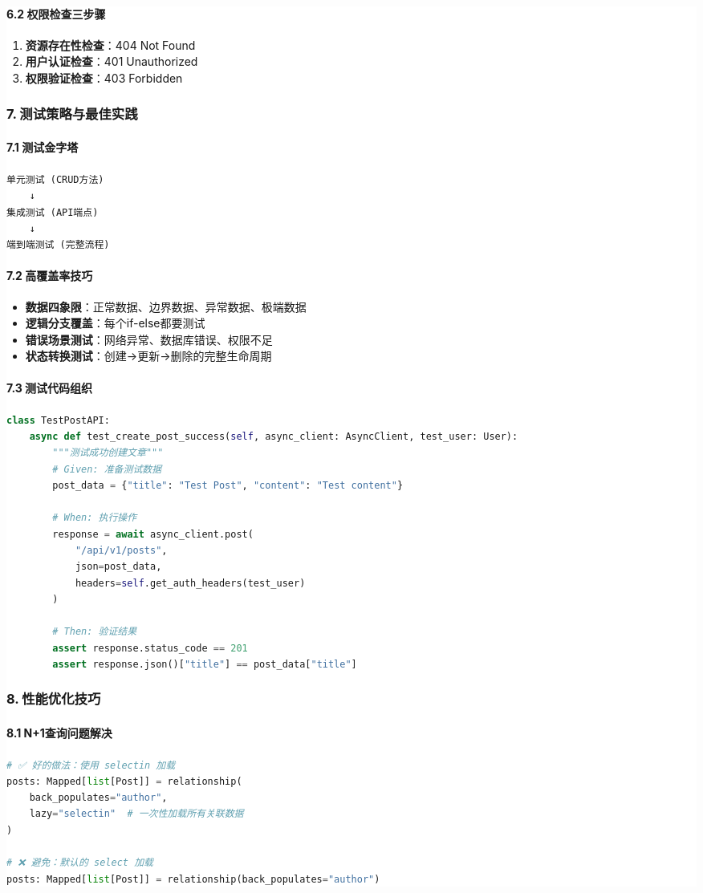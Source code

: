 #### 6.2 权限检查三步骤
1. **资源存在性检查**：404 Not Found
2. **用户认证检查**：401 Unauthorized
3. **权限验证检查**：403 Forbidden

### 7. 测试策略与最佳实践

#### 7.1 测试金字塔
```
单元测试 (CRUD方法)
    ↓
集成测试 (API端点)
    ↓
端到端测试 (完整流程)
```

#### 7.2 高覆盖率技巧
- **数据四象限**：正常数据、边界数据、异常数据、极端数据
- **逻辑分支覆盖**：每个if-else都要测试
- **错误场景测试**：网络异常、数据库错误、权限不足
- **状态转换测试**：创建→更新→删除的完整生命周期

#### 7.3 测试代码组织
```python
class TestPostAPI:
    async def test_create_post_success(self, async_client: AsyncClient, test_user: User):
        """测试成功创建文章"""
        # Given: 准备测试数据
        post_data = {"title": "Test Post", "content": "Test content"}

        # When: 执行操作
        response = await async_client.post(
            "/api/v1/posts",
            json=post_data,
            headers=self.get_auth_headers(test_user)
        )

        # Then: 验证结果
        assert response.status_code == 201
        assert response.json()["title"] == post_data["title"]
```

### 8. 性能优化技巧

#### 8.1 N+1查询问题解决
```python
# ✅ 好的做法：使用 selectin 加载
posts: Mapped[list[Post]] = relationship(
    back_populates="author",
    lazy="selectin"  # 一次性加载所有关联数据
)

# ❌ 避免：默认的 select 加载
posts: Mapped[list[Post]] = relationship(back_populates="author")
```
